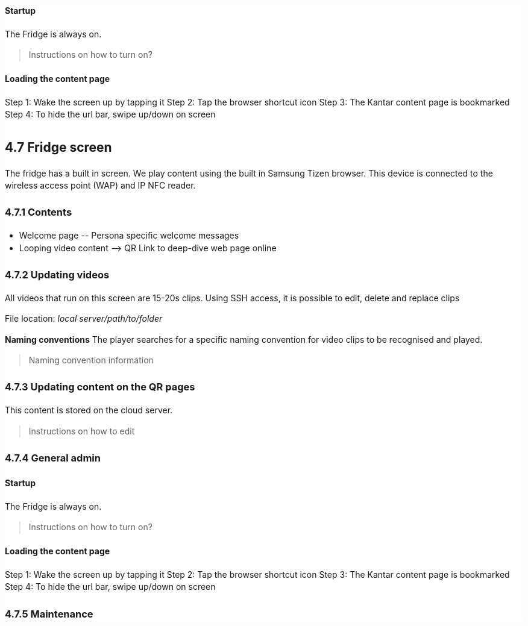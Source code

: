 #### Startup
The Fridge is always on.
> Instructions on how to turn on?

#### Loading the content page
Step 1: Wake the screen up by tapping it
Step 2: Tap the browser shortcut icon
Step 3: The Kantar content page is bookmarked
Step 4: To hide the url bar, swipe up/down on screen

## 4.7 Fridge screen
The fridge has a built in screen. We play content using the built in Samsung Tizen browser. This device is connected to the wireless access point (WAP) and IP NFC reader.

### 4.7.1 Contents

- Welcome page
-- Persona specific welcome messages
- Looping video content
--> QR Link to deep-dive web page online

### 4.7.2 Updating videos

All videos that run on this screen are 15-20s clips.
Using SSH access, it is possible to edit, delete and replace clips 

File location:
_local server/path/to/folder_

**Naming conventions**
The player searches for a specific naming convention for video clips to be recognised and played.

> Naming convention information

### 4.7.3 Updating content on the QR pages

This content is stored on the cloud server.

> Instructions on how to edit

### 4.7.4 General admin

#### Startup
The Fridge is always on.
> Instructions on how to turn on?

#### Loading the content page
Step 1: Wake the screen up by tapping it
Step 2: Tap the browser shortcut icon
Step 3: The Kantar content page is bookmarked
Step 4: To hide the url bar, swipe up/down on screen

### 4.7.5 Maintenance
